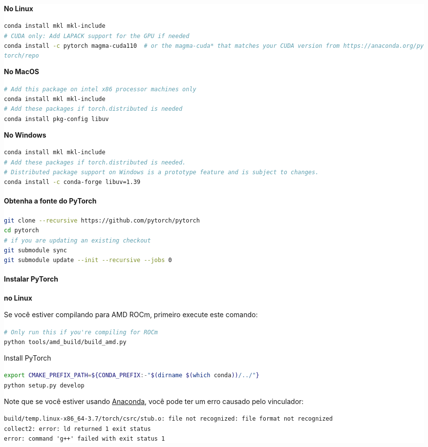 **No Linux**

```bash
conda install mkl mkl-include
# CUDA only: Add LAPACK support for the GPU if needed
conda install -c pytorch magma-cuda110  # or the magma-cuda* that matches your CUDA version from https://anaconda.org/pytorch/repo
```

**No MacOS**

```bash
# Add this package on intel x86 processor machines only
conda install mkl mkl-include
# Add these packages if torch.distributed is needed
conda install pkg-config libuv
```

**No Windows**

```bash
conda install mkl mkl-include
# Add these packages if torch.distributed is needed.
# Distributed package support on Windows is a prototype feature and is subject to changes.
conda install -c conda-forge libuv=1.39
```

#### Obtenha a fonte do PyTorch
```bash
git clone --recursive https://github.com/pytorch/pytorch
cd pytorch
# if you are updating an existing checkout
git submodule sync
git submodule update --init --recursive --jobs 0
```

#### Instalar PyTorch
**no Linux**

Se você estiver compilando para AMD ROCm, primeiro execute este comando:
```bash
# Only run this if you're compiling for ROCm
python tools/amd_build/build_amd.py
```

Install PyTorch
```bash
export CMAKE_PREFIX_PATH=${CONDA_PREFIX:-"$(dirname $(which conda))/../"}
python setup.py develop
```

Note que se você estiver usando [Anaconda](https://www.anaconda.com/distribution/#download-section), você pode ter um erro causado pelo vinculador:

```plaintext
build/temp.linux-x86_64-3.7/torch/csrc/stub.o: file not recognized: file format not recognized
collect2: error: ld returned 1 exit status
error: command 'g++' failed with exit status 1
```
